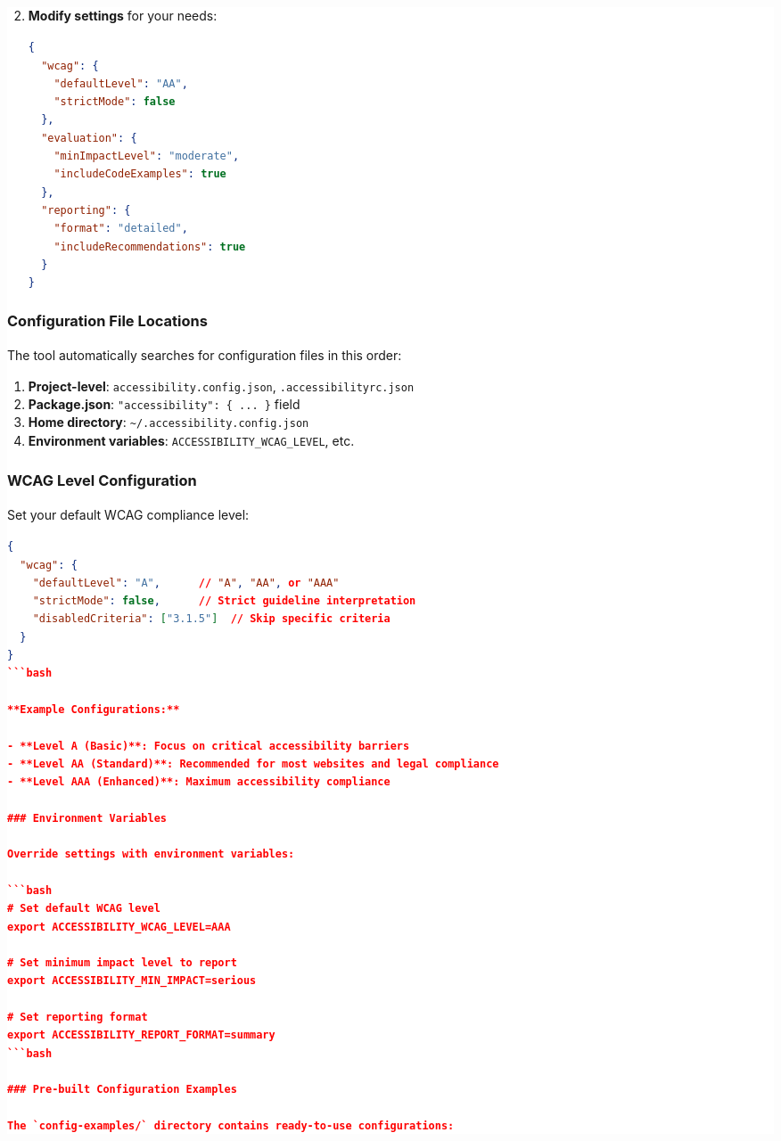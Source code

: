 2. **Modify settings** for your needs:

   ```json
   {
     "wcag": {
       "defaultLevel": "AA",
       "strictMode": false
     },
     "evaluation": {
       "minImpactLevel": "moderate",
       "includeCodeExamples": true
     },
     "reporting": {
       "format": "detailed",
       "includeRecommendations": true
     }
   }
   ```

### Configuration File Locations

The tool automatically searches for configuration files in this order:

1. **Project-level**: `accessibility.config.json`, `.accessibilityrc.json`
2. **Package.json**: `"accessibility": { ... }` field
3. **Home directory**: `~/.accessibility.config.json`
4. **Environment variables**: `ACCESSIBILITY_WCAG_LEVEL`, etc.

### WCAG Level Configuration

Set your default WCAG compliance level:

```json
{
  "wcag": {
    "defaultLevel": "A",      // "A", "AA", or "AAA"
    "strictMode": false,      // Strict guideline interpretation
    "disabledCriteria": ["3.1.5"]  // Skip specific criteria
  }
}
```bash

**Example Configurations:**

- **Level A (Basic)**: Focus on critical accessibility barriers
- **Level AA (Standard)**: Recommended for most websites and legal compliance
- **Level AAA (Enhanced)**: Maximum accessibility compliance

### Environment Variables

Override settings with environment variables:

```bash
# Set default WCAG level
export ACCESSIBILITY_WCAG_LEVEL=AAA

# Set minimum impact level to report
export ACCESSIBILITY_MIN_IMPACT=serious

# Set reporting format
export ACCESSIBILITY_REPORT_FORMAT=summary
```bash

### Pre-built Configuration Examples

The `config-examples/` directory contains ready-to-use configurations:
```